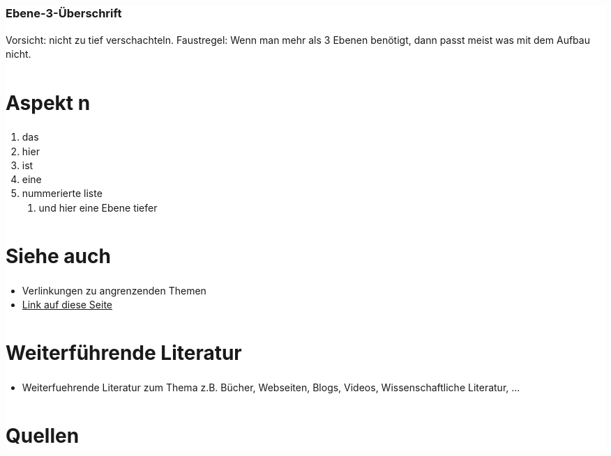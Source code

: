 ### Ebene-3-Überschrift

Vorsicht: nicht zu tief verschachteln. Faustregel: Wenn man mehr als 3 
Ebenen benötigt, dann passt meist was mit dem Aufbau nicht.

# Aspekt n

1. das
2. hier 
4. ist 
4. eine
7. nummerierte liste
   1. und hier eine Ebene tiefer


# Siehe auch

* Verlinkungen zu angrenzenden Themen
* [Link auf diese Seite](Projektmanagement_Branchenspezifisch.md)

# Weiterführende Literatur

* Weiterfuehrende Literatur zum Thema z.B. Bücher, Webseiten, Blogs, Videos, Wissenschaftliche Literatur, ...

# Quellen

[^1]:  [Teamleader focus - Projektmanagement](https://www.teamleader.de/focus/projektmanagement)
[^2]: [Gabler Wirtschaftslexikon - Projektmanagement](https://wirtschaftslexikon.gabler.de/definition/projektmanagement-pm-46130)
[^3]: [Lernen - Projektmanagement](https://www.lernen.net/artikel/projektmanagement-methoden-8018/)
[^4]: [VdZ - Trends im Projektmanagement](https://www.vdz.org/personalmanagement-new-work/trends-im-projektmanagement)
[^5]: [proAgile - Unterschiede zwischen klassischem und agilem Projekten](https://proagile.de/unterschied-klassisch-agil/)


